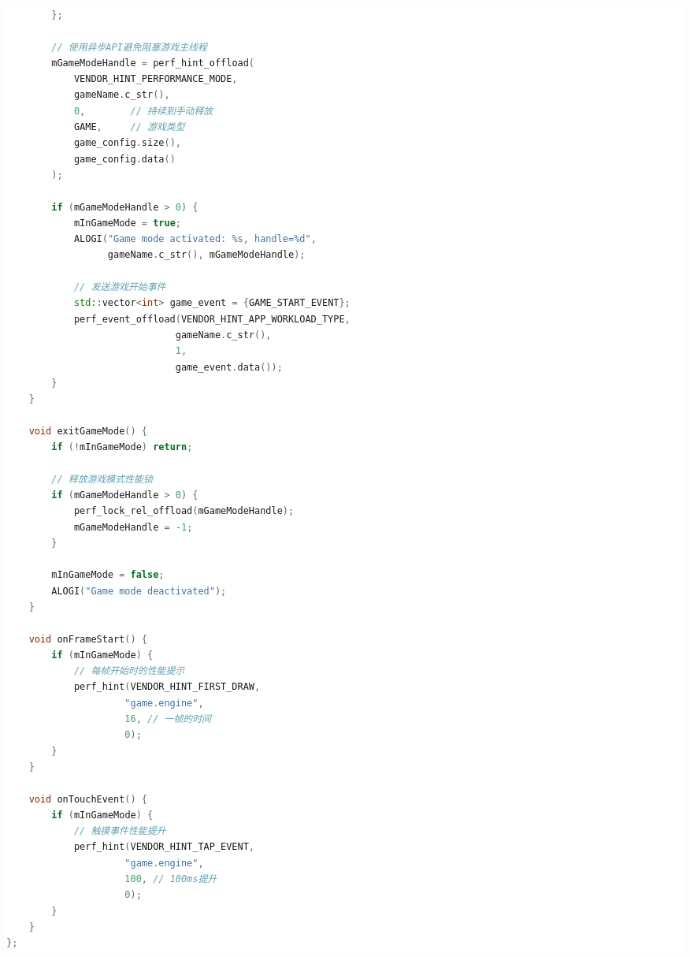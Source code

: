 ```cpp
        };
        
        // 使用异步API避免阻塞游戏主线程
        mGameModeHandle = perf_hint_offload(
            VENDOR_HINT_PERFORMANCE_MODE,
            gameName.c_str(),
            0,        // 持续到手动释放
            GAME,     // 游戏类型
            game_config.size(),
            game_config.data()
        );
        
        if (mGameModeHandle > 0) {
            mInGameMode = true;
            ALOGI("Game mode activated: %s, handle=%d", 
                  gameName.c_str(), mGameModeHandle);
            
            // 发送游戏开始事件
            std::vector<int> game_event = {GAME_START_EVENT};
            perf_event_offload(VENDOR_HINT_APP_WORKLOAD_TYPE,
                              gameName.c_str(),
                              1,
                              game_event.data());
        }
    }
    
    void exitGameMode() {
        if (!mInGameMode) return;
        
        // 释放游戏模式性能锁
        if (mGameModeHandle > 0) {
            perf_lock_rel_offload(mGameModeHandle);
            mGameModeHandle = -1;
        }
        
        mInGameMode = false;
        ALOGI("Game mode deactivated");
    }
    
    void onFrameStart() {
        if (mInGameMode) {
            // 每帧开始时的性能提示
            perf_hint(VENDOR_HINT_FIRST_DRAW, 
                     "game.engine", 
                     16, // 一帧的时间
                     0);
        }
    }
    
    void onTouchEvent() {
        if (mInGameMode) {
            // 触摸事件性能提升
            perf_hint(VENDOR_HINT_TAP_EVENT,
                     "game.engine",
                     100, // 100ms提升
                     0);
        }
    }
};
```

